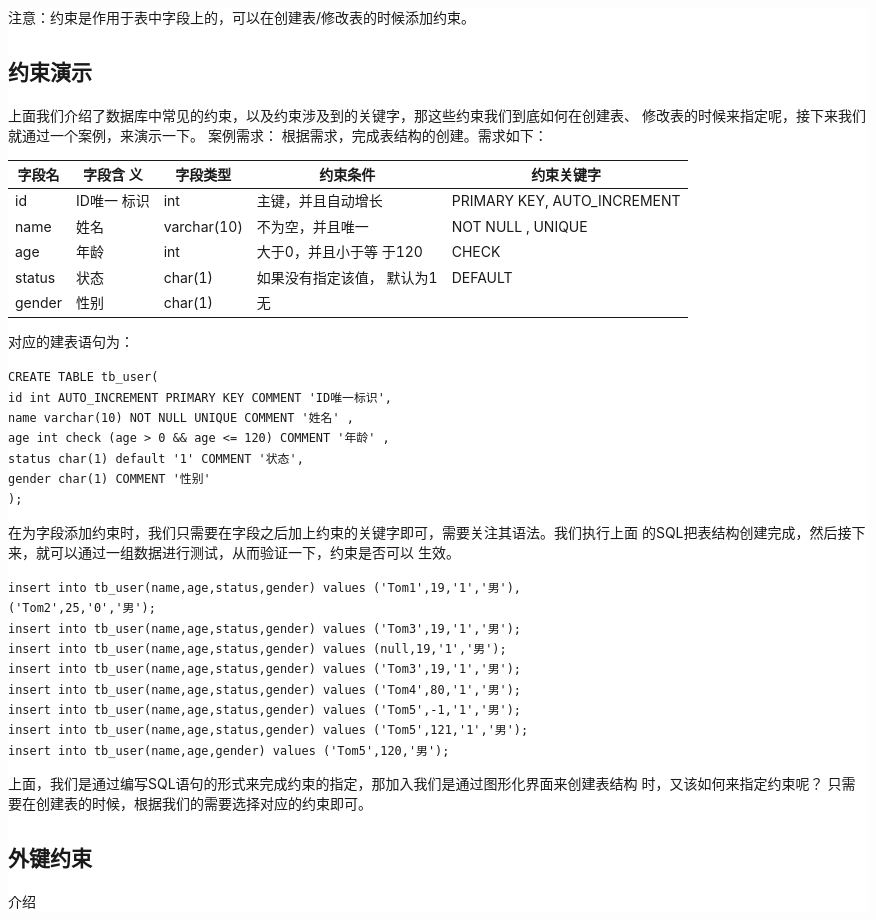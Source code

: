 注意：约束是作用于表中字段上的，可以在创建表/修改表的时候添加约束。  

## 约束演示  

上面我们介绍了数据库中常见的约束，以及约束涉及到的关键字，那这些约束我们到底如何在创建表、
修改表的时候来指定呢，接下来我们就通过一个案例，来演示一下。
案例需求： 根据需求，完成表结构的创建。需求如下：  

| 字段名 | 字段含 义   | 字段类型    | 约束条件                   | 约束关键字                  |
| ------ | ----------- | ----------- | -------------------------- | --------------------------- |
| id     | ID唯一 标识 | int         | 主键，并且自动增长         | PRIMARY KEY, AUTO_INCREMENT |
| name   | 姓名        | varchar(10) | 不为空，并且唯一           | NOT NULL , UNIQUE           |
| age    | 年龄        | int         | 大于0，并且小于等 于120    | CHECK                       |
| status | 状态        | char(1)     | 如果没有指定该值， 默认为1 | DEFAULT                     |
| gender | 性别        | char(1)     | 无                         |                             |

对应的建表语句为：  

```mysql
CREATE TABLE tb_user(
id int AUTO_INCREMENT PRIMARY KEY COMMENT 'ID唯一标识',
name varchar(10) NOT NULL UNIQUE COMMENT '姓名' ,
age int check (age > 0 && age <= 120) COMMENT '年龄' ,
status char(1) default '1' COMMENT '状态',
gender char(1) COMMENT '性别'
);
```

在为字段添加约束时，我们只需要在字段之后加上约束的关键字即可，需要关注其语法。我们执行上面
的SQL把表结构创建完成，然后接下来，就可以通过一组数据进行测试，从而验证一下，约束是否可以
生效。  

```mysql
insert into tb_user(name,age,status,gender) values ('Tom1',19,'1','男'),
('Tom2',25,'0','男');
insert into tb_user(name,age,status,gender) values ('Tom3',19,'1','男');
insert into tb_user(name,age,status,gender) values (null,19,'1','男');
insert into tb_user(name,age,status,gender) values ('Tom3',19,'1','男');
insert into tb_user(name,age,status,gender) values ('Tom4',80,'1','男');
insert into tb_user(name,age,status,gender) values ('Tom5',-1,'1','男');
insert into tb_user(name,age,status,gender) values ('Tom5',121,'1','男');
insert into tb_user(name,age,gender) values ('Tom5',120,'男');
```

上面，我们是通过编写SQL语句的形式来完成约束的指定，那加入我们是通过图形化界面来创建表结构
时，又该如何来指定约束呢？ 只需要在创建表的时候，根据我们的需要选择对应的约束即可。  

## 外键约束  

介绍  
